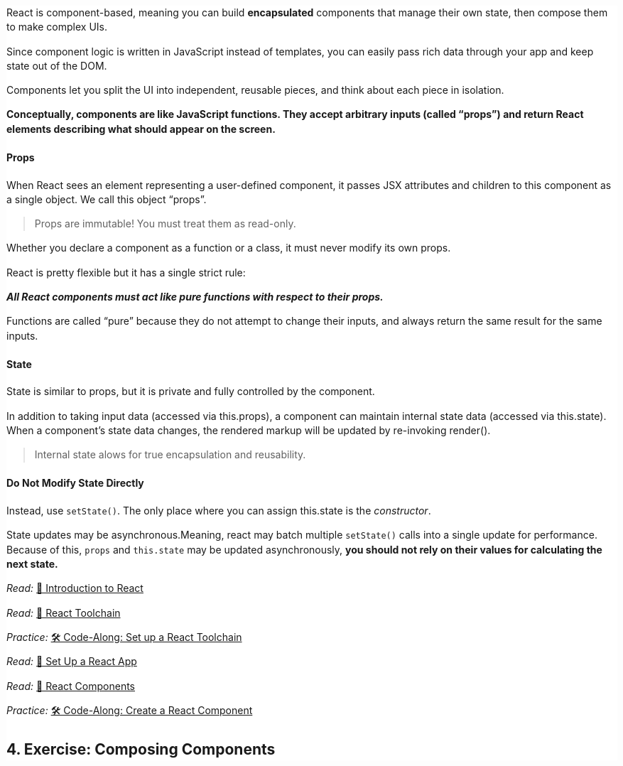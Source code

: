 React is component-based, meaning you can build **encapsulated** components that manage their own state, then compose them to make complex UIs.

Since component logic is written in JavaScript instead of templates, you can easily pass rich data through your app and keep state out of the DOM.

Components let you split the UI into independent, reusable pieces, and think about each piece in isolation.

**Conceptually, components are like JavaScript functions. They accept arbitrary inputs (called “props”) and return React elements describing what should appear on the screen.**

#### **Props**

When React sees an element representing a user-defined component, it passes JSX attributes and children to this component as a single object. We call this object “props”.

> Props are immutable! You must treat them as read-only.

Whether you declare a component as a function or a class, it must never modify its own props.

React is pretty flexible but it has a single strict rule:

_**All React components must act like pure functions with respect to their props.**_

Functions are called “pure” because they do not attempt to change their inputs, and always return the same result for the same inputs.

#### **State**

State is similar to props, but it is private and fully controlled by the component.

In addition to taking input data (accessed via this.props), a component can maintain internal state data (accessed via this.state). When a component’s state data changes, the rendered markup will be updated by re-invoking render().

>Internal state alows for true encapsulation and reusability.

#### **Do Not Modify State Directly**

Instead, use `setState()`. The only place where you can assign this.state is the _constructor_.

State updates may be asynchronous.Meaning, react may batch multiple `setState()` calls into a single update for performance. Because of this, `props` and `this.state` may be updated asynchronously, **you should not rely on their values for calculating the next state.**

_Read:_ [📕 Introduction to React](https://academy.engagelms.com/mod/book/view.php?id=127995)

_Read:_ [📕 React Toolchain](https://academy.engagelms.com/mod/book/view.php?id=127996)

_Practice:_ [🛠 Code-Along: Set up a React Toolchain](https://academy.engagelms.com/mod/book/view.php?id=127997)

_Read:_ [📕 Set Up a React App](https://academy.engagelms.com/mod/book/view.php?id=127998)

_Read:_ [📕 React Components](https://academy.engagelms.com/mod/book/view.php?id=127999)

_Practice:_ [🛠 Code-Along: Create a React Component](https://academy.engagelms.com/mod/book/view.php?id=128000)

## 4. Exercise: Composing Components
